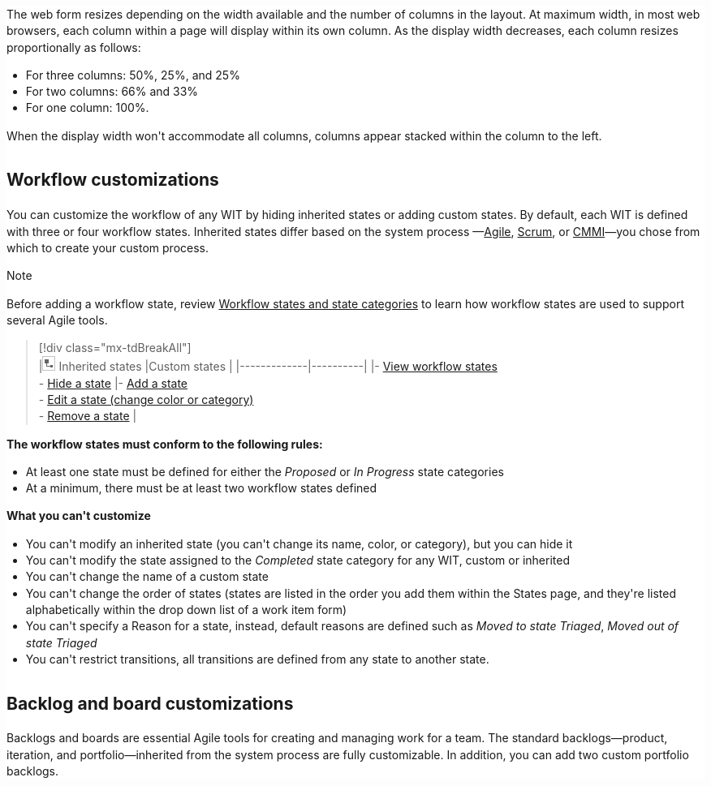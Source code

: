 The web form resizes depending on the width available and the number of columns in the layout.  At maximum width, in most web browsers, each column within a page will display within its own column. As the display width decreases, each column resizes proportionally as follows: 

- For three columns: 50%, 25%, and 25%  
- For two columns: 66% and 33%  
- For one column: 100%.  

When the display width won't accommodate all columns, columns appear stacked within the column to the left. 

## Workflow customizations

You can customize the workflow of any WIT by hiding inherited states or adding custom states. By default, each WIT is defined with three or four workflow states. Inherited states differ based on the system process &mdash;[Agile](../../../work/work-items/guidance/agile-process.md), [Scrum](../../../work/work-items/guidance/scrum-process.md), or [CMMI](../../../work/work-items/guidance/cmmi-process.md)&mdash;you chose from which to create your custom process. 

> [!NOTE]    
> Before adding a workflow state, review [Workflow states and state categories](../../../work/customize/workflow-and-state-categories.md) to learn how workflow states are used to support several Agile tools. 


> [!div class="mx-tdBreakAll"]  
> |![Inherited icon](_img/process/inherited-icon.png) Inherited states |Custom states |
> |-------------|----------|
> |- [View workflow states](customize-process-workflow.md#hide-state)<br/>- [Hide a state](customize-process-workflow.md#hide-state) |- [Add a state](customize-process-workflow.md#add-states)<br/>- [Edit a state (change color or category)](customize-process-workflow.md#edit-state)<br/>- [Remove a state](customize-process-workflow.md#remove-state) |  

**The workflow states must conform to the following rules:** 
- At least one state must be defined for either the *Proposed* or *In Progress* state categories 
- At a minimum, there must be at least two workflow states defined

**What you can't customize**  
- You can't modify an inherited state (you can't change its name, color, or category), but you can hide it
- You can't modify the state assigned to the *Completed* state category for any WIT, custom or inherited 
- You can't change the name of a custom state 
- You can't change the order of states (states are listed in the order you add them within the States page, and they're listed  alphabetically within the drop down list of a work item form)  
- You can't specify a Reason for a state, instead, default reasons are defined such as *Moved to state Triaged*, *Moved out of state Triaged* 
- You can't restrict transitions, all transitions are defined from any state to another state.  


## Backlog and board customizations 

Backlogs and boards are essential Agile tools for creating and managing work for a team. The standard backlogs&mdash;product, iteration, and portfolio&mdash;inherited from the system process are fully customizable.  In addition, you can add two custom portfolio backlogs. 
